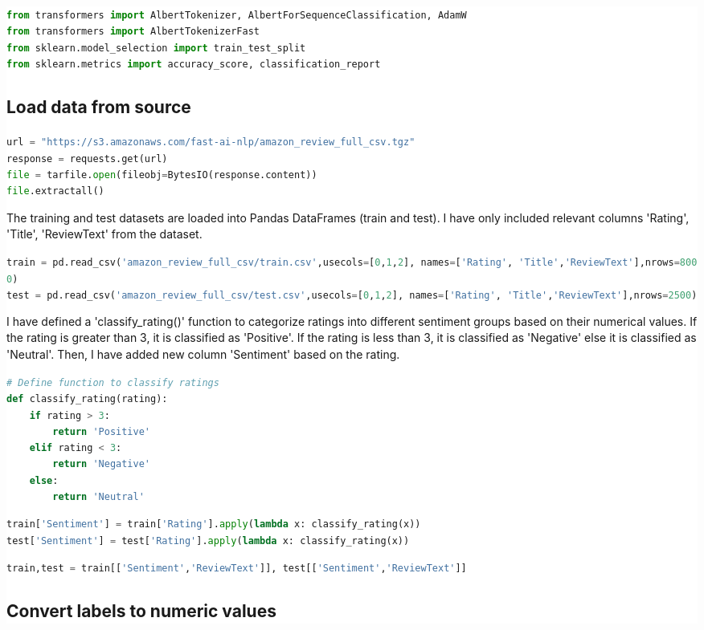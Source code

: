 ```python
from transformers import AlbertTokenizer, AlbertForSequenceClassification, AdamW
from transformers import AlbertTokenizerFast
from sklearn.model_selection import train_test_split
from sklearn.metrics import accuracy_score, classification_report
```

## Load data from source


```python
url = "https://s3.amazonaws.com/fast-ai-nlp/amazon_review_full_csv.tgz"
response = requests.get(url)
file = tarfile.open(fileobj=BytesIO(response.content))
file.extractall()
```

The training and test datasets are loaded into Pandas DataFrames (train and test). I have only included relevant columns 'Rating', 'Title', 'ReviewText' from the dataset.


```python
train = pd.read_csv('amazon_review_full_csv/train.csv',usecols=[0,1,2], names=['Rating', 'Title','ReviewText'],nrows=8000)
test = pd.read_csv('amazon_review_full_csv/test.csv',usecols=[0,1,2], names=['Rating', 'Title','ReviewText'],nrows=2500)
```


I have defined a 'classify_rating()' function to categorize ratings into different sentiment groups based on their numerical values.
If the rating is greater than 3, it is classified as 'Positive'. If the rating is less than 3, it is classified as 'Negative' else it is classified as 'Neutral'. Then, I have added new column 'Sentiment' based on the rating.


```python
# Define function to classify ratings
def classify_rating(rating):
    if rating > 3:
        return 'Positive'
    elif rating < 3:
        return 'Negative'
    else:
        return 'Neutral'
```


```python
train['Sentiment'] = train['Rating'].apply(lambda x: classify_rating(x))
test['Sentiment'] = test['Rating'].apply(lambda x: classify_rating(x))
```


```python
train,test = train[['Sentiment','ReviewText']], test[['Sentiment','ReviewText']]
```

## Convert labels to numeric values
